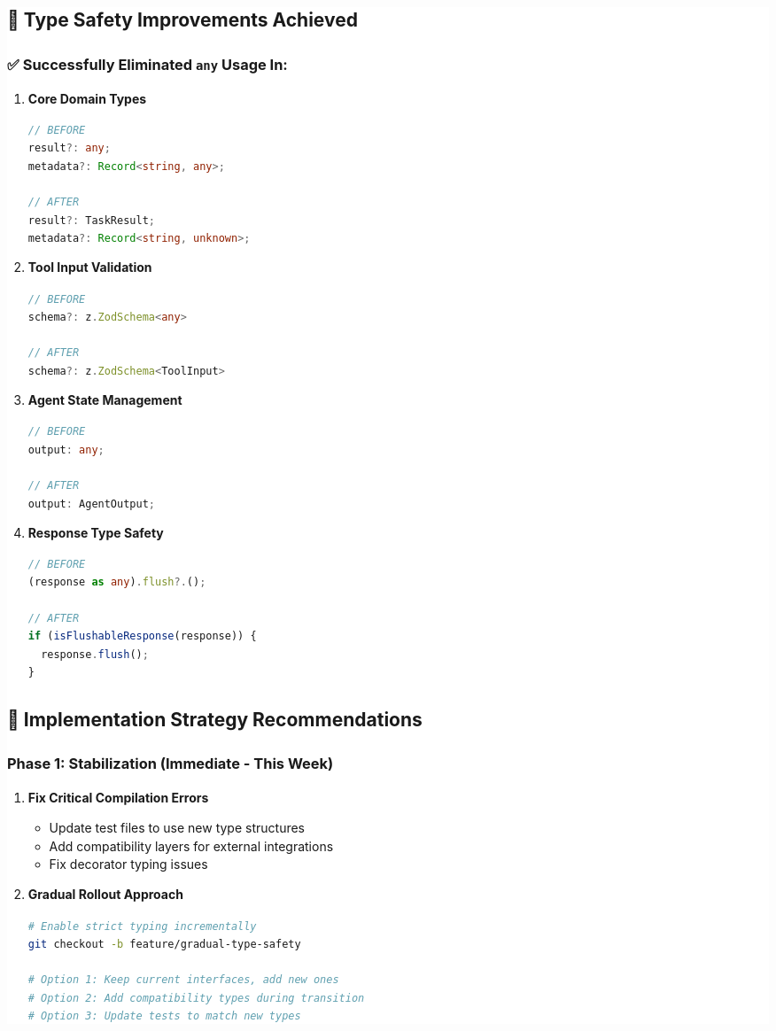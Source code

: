## 🎯 Type Safety Improvements Achieved

### ✅ Successfully Eliminated `any` Usage In:

1. **Core Domain Types**
   ```typescript
   // BEFORE
   result?: any;
   metadata?: Record<string, any>;
   
   // AFTER  
   result?: TaskResult;
   metadata?: Record<string, unknown>;
   ```

2. **Tool Input Validation**
   ```typescript
   // BEFORE
   schema?: z.ZodSchema<any>
   
   // AFTER
   schema?: z.ZodSchema<ToolInput>
   ```

3. **Agent State Management**
   ```typescript
   // BEFORE
   output: any;
   
   // AFTER
   output: AgentOutput;
   ```

4. **Response Type Safety**
   ```typescript
   // BEFORE
   (response as any).flush?.();
   
   // AFTER
   if (isFlushableResponse(response)) {
     response.flush();
   }
   ```

## 🚧 Implementation Strategy Recommendations

### Phase 1: Stabilization (Immediate - This Week)
1. **Fix Critical Compilation Errors**
   - Update test files to use new type structures
   - Add compatibility layers for external integrations
   - Fix decorator typing issues

2. **Gradual Rollout Approach**
   ```bash
   # Enable strict typing incrementally
   git checkout -b feature/gradual-type-safety
   
   # Option 1: Keep current interfaces, add new ones
   # Option 2: Add compatibility types during transition
   # Option 3: Update tests to match new types
   ```
